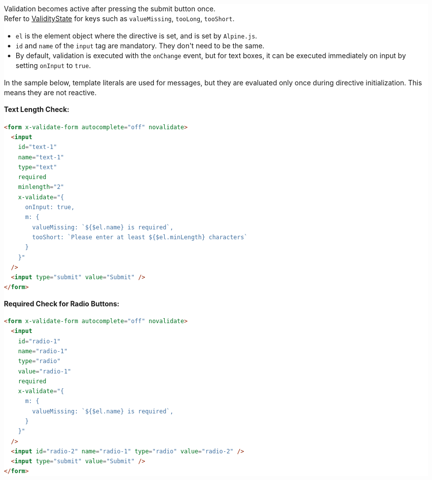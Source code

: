 Validation becomes active after pressing the submit button once.\
Refer to
[ValidityState](https://developer.mozilla.org/en-US/docs/Web/API/ValidityState)
for keys such as `valueMissing`, `tooLong`, `tooShort`.

- `el` is the element object where the directive is set, and is set by
  `Alpine.js`.
- `id` and `name` of the `input` tag are mandatory. They don't need to be the
  same.
- By default, validation is executed with the `onChange` event, but for text
  boxes, it can be executed immediately on input by setting `onInput` to `true`.

In the sample below, template literals are used for messages, but they are
evaluated only once during directive initialization. This means they are not
reactive.

**Text Length Check:**

```html
<form x-validate-form autocomplete="off" novalidate>
  <input
    id="text-1"
    name="text-1"
    type="text"
    required
    minlength="2"
    x-validate="{
      onInput: true,
      m: {
        valueMissing: `${$el.name} is required`,
        tooShort: `Please enter at least ${$el.minLength} characters`
      }
    }"
  />
  <input type="submit" value="Submit" />
</form>
```

**Required Check for Radio Buttons:**

```html
<form x-validate-form autocomplete="off" novalidate>
  <input
    id="radio-1"
    name="radio-1"
    type="radio"
    value="radio-1"
    required
    x-validate="{
      m: {
        valueMissing: `${$el.name} is required`,
      }
    }"
  />
  <input id="radio-2" name="radio-1" type="radio" value="radio-2" />
  <input type="submit" value="Submit" />
</form>
```
